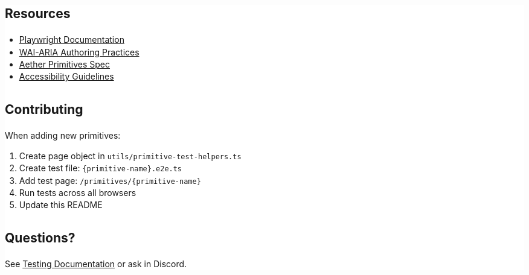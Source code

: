 ## Resources

- [Playwright Documentation](https://playwright.dev)
- [WAI-ARIA Authoring Practices](https://www.w3.org/WAI/ARIA/apg/)
- [Aether Primitives Spec](../../../docs/13-PRIMITIVES/README.md)
- [Accessibility Guidelines](../../../docs/26-ACCESSIBILITY.md)

## Contributing

When adding new primitives:

1. Create page object in `utils/primitive-test-helpers.ts`
2. Create test file: `{primitive-name}.e2e.ts`
3. Add test page: `/primitives/{primitive-name}`
4. Run tests across all browsers
5. Update this README

## Questions?

See [Testing Documentation](../../../docs/23-TESTING.md) or ask in Discord.
